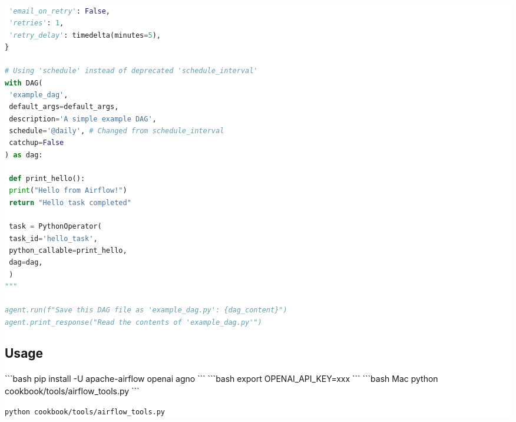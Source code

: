 ```python cookbook/tools/airflow_tools.py
 'email_on_retry': False,
 'retries': 1,
 'retry_delay': timedelta(minutes=5),
}

# Using 'schedule' instead of deprecated 'schedule_interval'
with DAG(
 'example_dag',
 default_args=default_args,
 description='A simple example DAG',
 schedule='@daily', # Changed from schedule_interval
 catchup=False
) as dag:

 def print_hello():
 print("Hello from Airflow!")
 return "Hello task completed"

 task = PythonOperator(
 task_id='hello_task',
 python_callable=print_hello,
 dag=dag,
 )
"""

agent.run(f"Save this DAG file as 'example_dag.py': {dag_content}")
agent.print_response("Read the contents of 'example_dag.py'")
```

## Usage

<Steps>
 <Snippet file="create-venv-step.mdx" />

 <Step title="Install libraries">
 ```bash
 pip install -U apache-airflow openai agno
 ```
 </Step>

 <Step title="Set your API key">
 ```bash
 export OPENAI_API_KEY=xxx
 ```
 </Step>

 <Step title="Run Agent">
 <CodeGroup>
 ```bash Mac
 python cookbook/tools/airflow_tools.py
 ```

 ```bash Windows
 python cookbook/tools/airflow_tools.py
 ```
 </CodeGroup>
 </Step>
</Steps>
